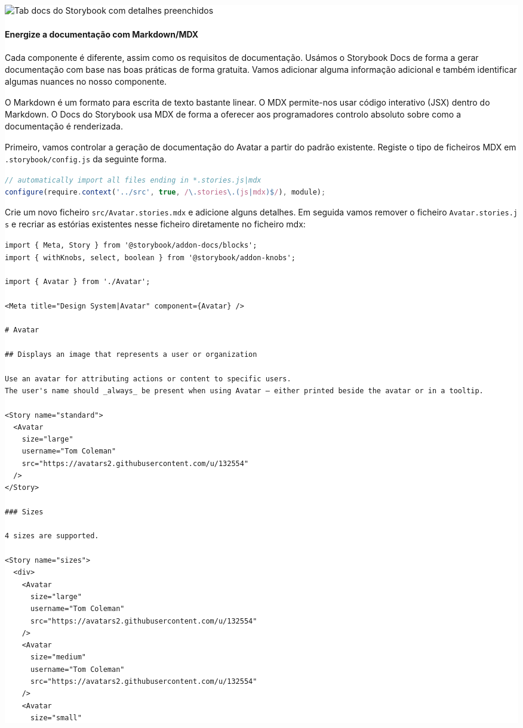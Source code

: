 ![Tab docs do Storybook com detalhes preenchidos](/design-systems-for-developers/storybook-docspage-expanded.png)

#### Energize a documentação com Markdown/MDX

Cada componente é diferente, assim como os requisitos de documentação. Usámos o Storybook Docs de forma a gerar documentação com base nas boas práticas de forma gratuita. Vamos adicionar alguma informação adicional e também identificar algumas nuances no nosso componente.

O Markdown é um formato para escrita de texto bastante linear. O MDX permite-nos usar código interativo (JSX) dentro do Markdown. O Docs do Storybook usa MDX de forma a oferecer aos programadores controlo absoluto sobre como a documentação é renderizada.

Primeiro, vamos controlar a geração de documentação do Avatar a partir do padrão existente. Registe o tipo de ficheiros MDX em `.storybook/config.js` da seguinte forma.

```javascript
// automatically import all files ending in *.stories.js|mdx
configure(require.context('../src', true, /\.stories\.(js|mdx)$/), module);
```

Crie um novo ficheiro `src/Avatar.stories.mdx` e adicione alguns detalhes. Em seguida vamos remover o ficheiro `Avatar.stories.js` e recriar as estórias existentes nesse ficheiro diretamente no ficheiro mdx:

```mdx
import { Meta, Story } from '@storybook/addon-docs/blocks';
import { withKnobs, select, boolean } from '@storybook/addon-knobs';

import { Avatar } from './Avatar';

<Meta title="Design System|Avatar" component={Avatar} />

# Avatar

## Displays an image that represents a user or organization

Use an avatar for attributing actions or content to specific users. 
The user's name should _always_ be present when using Avatar – either printed beside the avatar or in a tooltip.

<Story name="standard">
  <Avatar
    size="large"
    username="Tom Coleman"
    src="https://avatars2.githubusercontent.com/u/132554"
  />
</Story>

### Sizes

4 sizes are supported.

<Story name="sizes">
  <div>
    <Avatar
      size="large"
      username="Tom Coleman"
      src="https://avatars2.githubusercontent.com/u/132554"
    />
    <Avatar
      size="medium"
      username="Tom Coleman"
      src="https://avatars2.githubusercontent.com/u/132554"
    />
    <Avatar
      size="small"
```